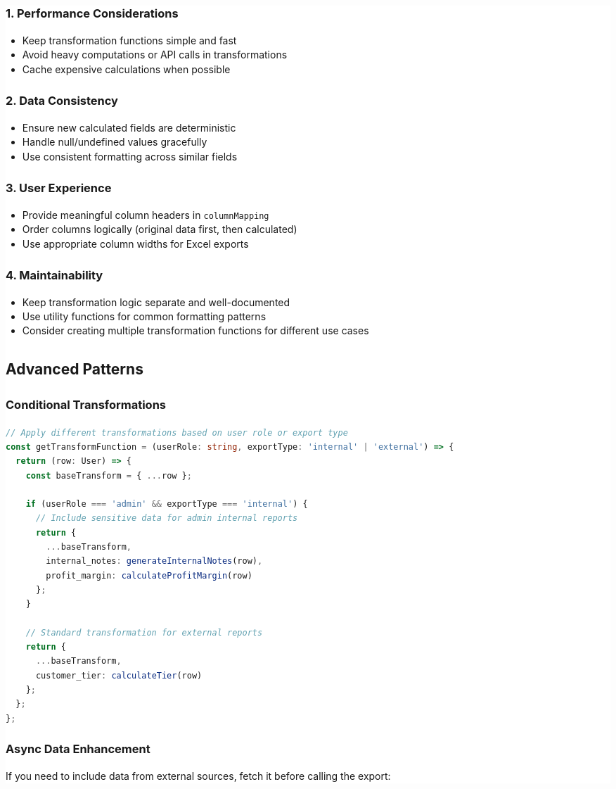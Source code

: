 ### 1. Performance Considerations
- Keep transformation functions simple and fast
- Avoid heavy computations or API calls in transformations
- Cache expensive calculations when possible

### 2. Data Consistency
- Ensure new calculated fields are deterministic
- Handle null/undefined values gracefully
- Use consistent formatting across similar fields

### 3. User Experience
- Provide meaningful column headers in `columnMapping`
- Order columns logically (original data first, then calculated)
- Use appropriate column widths for Excel exports

### 4. Maintainability
- Keep transformation logic separate and well-documented
- Use utility functions for common formatting patterns
- Consider creating multiple transformation functions for different use cases

## Advanced Patterns

### Conditional Transformations
```typescript
// Apply different transformations based on user role or export type
const getTransformFunction = (userRole: string, exportType: 'internal' | 'external') => {
  return (row: User) => {
    const baseTransform = { ...row };
    
    if (userRole === 'admin' && exportType === 'internal') {
      // Include sensitive data for admin internal reports
      return {
        ...baseTransform,
        internal_notes: generateInternalNotes(row),
        profit_margin: calculateProfitMargin(row)
      };
    }
    
    // Standard transformation for external reports
    return {
      ...baseTransform,
      customer_tier: calculateTier(row)
    };
  };
};
```

### Async Data Enhancement
If you need to include data from external sources, fetch it before calling the export:
